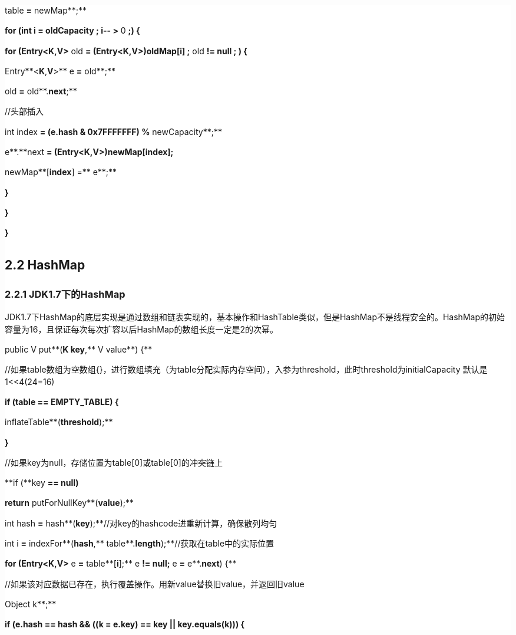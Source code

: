 table **=** newMap**;**

**for (**int i **=** oldCapacity **;** i**-- \>** 0 **;) {**

**for (**Entry**\<**K**,**V**\>** old **=
(**Entry**\<**K**,**V**\>)**oldMap**[**i**] ;** old **!= null ; ) {**

Entry**\<**K**,**V**\>** e **=** old**;**

old **=** old**.**next**;**

//头部插入

int index **= (**e**.**hash **&** 0x7FFFFFFF**) %** newCapacity**;**

e**.**next **= (**Entry**\<**K**,**V**\>)**newMap**[**index**];**

newMap**[**index**] =** e**;**

**}**

**}**

**}**

2.2 HashMap
-----------

### 2.2.1 JDK1.7下的HashMap

JDK1.7下HashMap的底层实现是通过数组和链表实现的，基本操作和HashTable类似，但是HashMap不是线程安全的。HashMap的初始容量为16，且保证每次每次扩容以后HashMap的数组长度一定是2的次幂。

public V put**(**K key**,** V value**) {**

//如果table数组为空数组{}，进行数组填充（为table分配实际内存空间），入参为threshold，此时threshold为initialCapacity
默认是1\<\<4(24=16)

**if (**table **==** EMPTY_TABLE**) {**

inflateTable**(**threshold**);**

**}**

//如果key为null，存储位置为table[0]或table[0]的冲突链上

**if (**key **== null)**

**return** putForNullKey**(**value**);**

int hash **=** hash**(**key**);**//对key的hashcode进重新计算，确保散列均匀

int i **=** indexFor**(**hash**,**
table**.**length**);**//获取在table中的实际位置

**for (**Entry**\<**K**,**V**\>** e **=** table**[**i**];** e **!= null;** e
**=** e**.**next**) {**

//如果该对应数据已存在，执行覆盖操作。用新value替换旧value，并返回旧value

Object k**;**

**if (**e**.**hash **==** hash **&& ((**k **=** e**.**key**) ==** key **\|\|**
key**.**equals**(**k**))) {**
